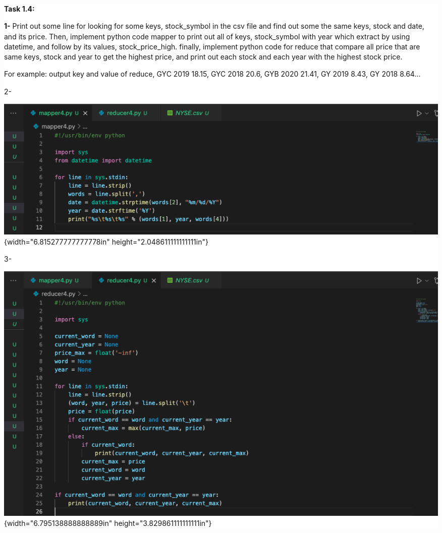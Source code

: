 **Task 1.4:**

**1-** Print out some line for looking for some keys, stock_symbol in
the csv file and find out some the same keys, stock and date, and its
price. Then, implement python code mapper to print out all of keys,
stock_symbol with year which extract by using datetime, and follow by
its values, stock_price_high. finally, implement python code for reduce
that compare all price that are same keys, stock and year to get the
highest price, and print out each stock and each year with the highest
stock price.

For example: output key and value of reduce, GYC 2019 18.15, GYC 2018
20.6, GYB 2020 21.41, GY 2019 8.43, GY 2018 8.64\...

2-

![](./media/image89.png){width="6.815277777777778in"
height="2.048611111111111in"}

3-

![](./media/image90.png){width="6.795138888888889in"
height="3.829861111111111in"}
